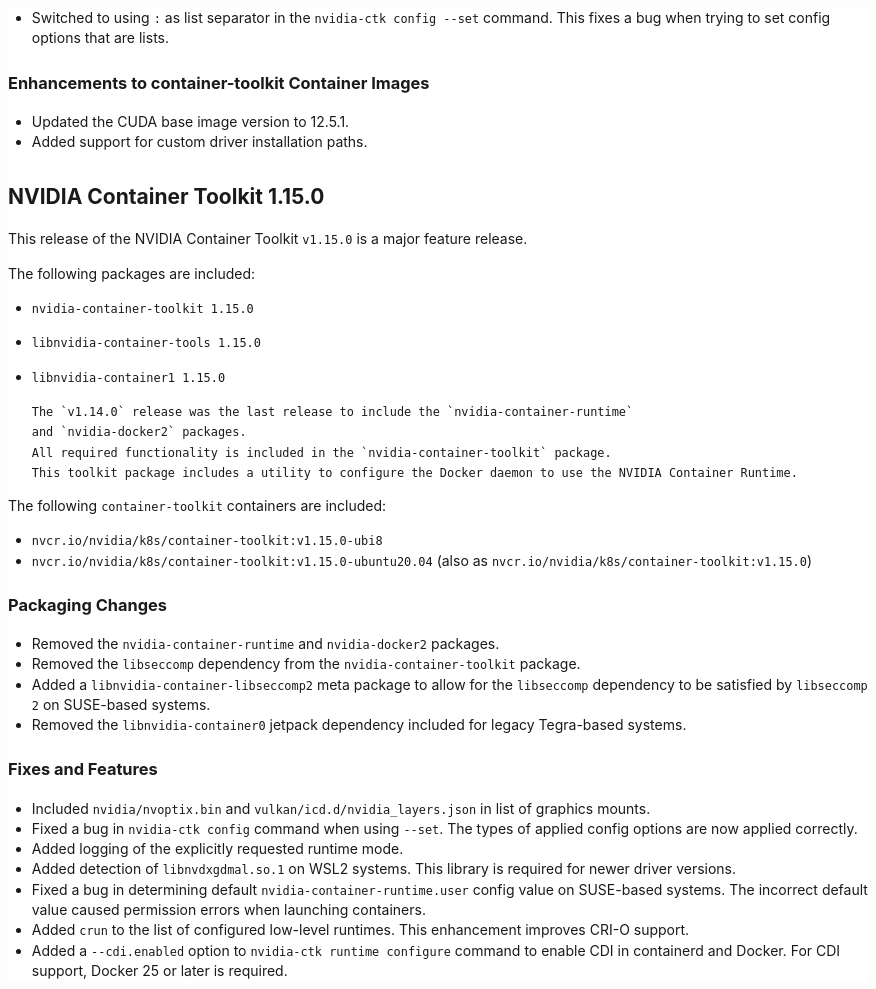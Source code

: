 - Switched to using `:` as list separator in the `nvidia-ctk config --set` command. This fixes a bug when trying to set config options that are lists.

### Enhancements to container-toolkit Container Images

* Updated the CUDA base image version to 12.5.1.
* Added support for custom driver installation paths.

## NVIDIA Container Toolkit 1.15.0

This release of the NVIDIA Container Toolkit `v1.15.0` is a major feature release.

The following packages are included:

- `nvidia-container-toolkit 1.15.0`
- `libnvidia-container-tools 1.15.0`
- `libnvidia-container1 1.15.0`

   ```{note}
   The `v1.14.0` release was the last release to include the `nvidia-container-runtime`
   and `nvidia-docker2` packages.
   All required functionality is included in the `nvidia-container-toolkit` package.
   This toolkit package includes a utility to configure the Docker daemon to use the NVIDIA Container Runtime.
   ```

The following `container-toolkit` containers are included:

- `nvcr.io/nvidia/k8s/container-toolkit:v1.15.0-ubi8`
- `nvcr.io/nvidia/k8s/container-toolkit:v1.15.0-ubuntu20.04` (also as `nvcr.io/nvidia/k8s/container-toolkit:v1.15.0`)

### Packaging Changes

* Removed the `nvidia-container-runtime` and `nvidia-docker2` packages.
* Removed the `libseccomp` dependency from the `nvidia-container-toolkit` package.
* Added a `libnvidia-container-libseccomp2` meta package to allow for the `libseccomp` dependency to be satisfied by `libseccomp2` on SUSE-based systems.
* Removed the `libnvidia-container0` jetpack dependency included for legacy Tegra-based systems.

### Fixes and Features

* Included `nvidia/nvoptix.bin` and `vulkan/icd.d/nvidia_layers.json` in list of graphics mounts.
* Fixed a bug in `nvidia-ctk config` command when using `--set`. The types of applied config options are now applied correctly.
* Added logging of the explicitly requested runtime mode.
* Added detection of `libnvdxgdmal.so.1` on WSL2 systems. This library is required for newer driver versions.
* Fixed a bug in determining default `nvidia-container-runtime.user` config value on SUSE-based systems. The incorrect default value caused permission errors when launching containers.
* Added `crun` to the list of configured low-level runtimes. This enhancement improves CRI-O support.
* Added a `--cdi.enabled` option to `nvidia-ctk runtime configure` command to enable CDI in containerd and Docker. For CDI support, Docker 25 or later is required.
